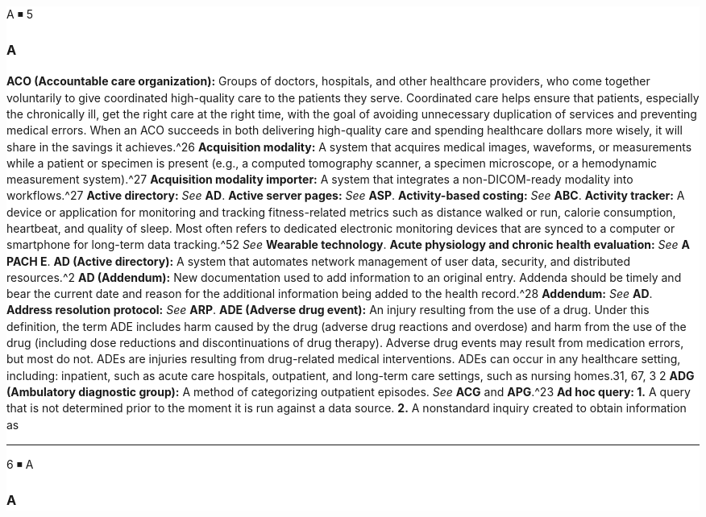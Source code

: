 
 A ◾ 5 

### A 

**ACO (Accountable care organization):** Groups of doctors, hospitals, and other healthcare providers, who come together voluntarily to give coordinated high-quality care to the patients they serve. Coordinated care helps ensure that patients, especially the chronically ill, get the right care at the right time, with the goal of avoiding unnecessary duplication of services and preventing medical errors. When an ACO succeeds in both delivering high-quality care and spending healthcare dollars more wisely, it will share in the savings it achieves.^26 **Acquisition modality:** A system that acquires medical images, waveforms, or measurements while a patient or specimen is present (e.g., a computed tomography scanner, a specimen microscope, or a hemodynamic measurement system).^27 **Acquisition modality importer:** A system that integrates a non-DICOM-ready modality into workflows.^27 **Active directory:** _See_ **AD**. **Active server pages:** _See_ **ASP**. **Activity-based costing:** _See_ **ABC**. **Activity tracker:** A device or application for monitoring and tracking fitness-related metrics such as distance walked or run, calorie consumption, heartbeat, and quality of sleep. Most often refers to dedicated electronic monitoring devices that are synced to a computer or smartphone for long-term data tracking.^52 _See_ **Wearable technology**. **Acute physiology and chronic health evaluation:** _See_ **A PACH E**. **AD (Active directory):** A system that automates network management of user data, security, and distributed resources.^2 **AD (Addendum):** New documentation used to add information to an original entry. Addenda should be timely and bear the current date and reason for the additional information being added to the health record.^28 **Addendum:** _See_ **AD**. **Address resolution protocol:** _See_ **ARP**. **ADE (Adverse drug event):** An injury resulting from the use of a drug. Under this definition, the term ADE includes harm caused by the drug (adverse drug reactions and overdose) and harm from the use of the drug (including dose reductions and discontinuations of drug therapy). Adverse drug events may result from medication errors, but most do not. ADEs are injuries resulting from drug-related medical interventions. ADEs can occur in any healthcare setting, including: inpatient, such as acute care hospitals, outpatient, and long-term care settings, such as nursing homes.31, 67, 3 2 **ADG (Ambulatory diagnostic group):** A method of categorizing outpatient episodes. _See_ **ACG** and **APG**.^23 **Ad hoc query: 1.** A query that is not determined prior to the moment it is run against a data source. **2.** A nonstandard inquiry created to obtain information as 

---

 6 ◾ A 

### A 
